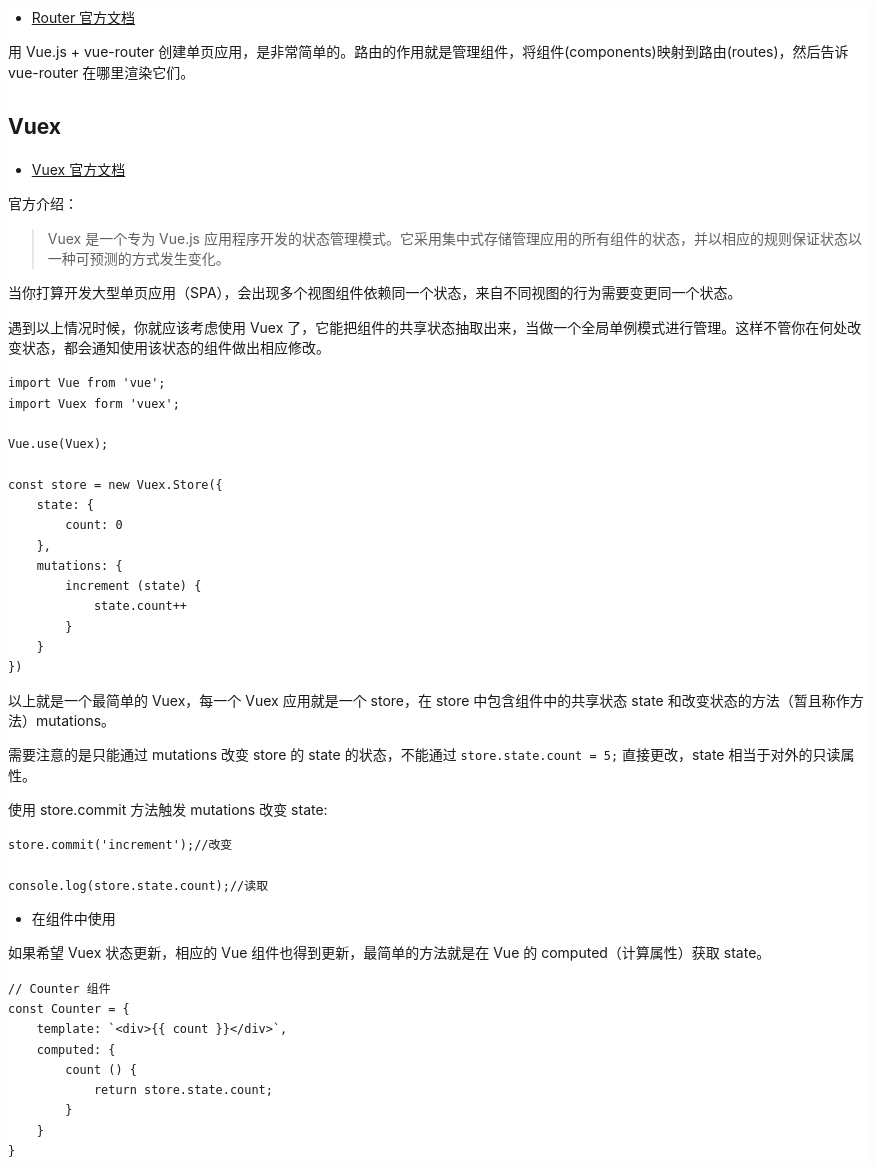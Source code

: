- [Router 官方文档](https://router.vuejs.org/zh-cn/)

用 Vue.js + vue-router 创建单页应用，是非常简单的。路由的作用就是管理组件，将组件(components)映射到路由(routes)，然后告诉 vue-router 在哪里渲染它们。

## Vuex

- [Vuex 官方文档](https://vuex.vuejs.org/zh-cn/)

官方介绍：

> Vuex 是一个专为 Vue.js 应用程序开发的状态管理模式。它采用集中式存储管理应用的所有组件的状态，并以相应的规则保证状态以一种可预测的方式发生变化。

当你打算开发大型单页应用（SPA），会出现多个视图组件依赖同一个状态，来自不同视图的行为需要变更同一个状态。

遇到以上情况时候，你就应该考虑使用 Vuex 了，它能把组件的共享状态抽取出来，当做一个全局单例模式进行管理。这样不管你在何处改变状态，都会通知使用该状态的组件做出相应修改。

```JS
import Vue from 'vue';
import Vuex form 'vuex';

Vue.use(Vuex);

const store = new Vuex.Store({
    state: {
        count: 0
    },
    mutations: {
        increment (state) {
            state.count++
        }
    }
})
```

以上就是一个最简单的 Vuex，每一个 Vuex 应用就是一个 store，在 store 中包含组件中的共享状态 state 和改变状态的方法（暂且称作方法）mutations。

需要注意的是只能通过 mutations 改变 store 的 state 的状态，不能通过 `store.state.count = 5;` 直接更改，state 相当于对外的只读属性。

使用 store.commit 方法触发 mutations 改变 state:

```JS
store.commit('increment');//改变

console.log(store.state.count);//读取
```

- 在组件中使用

如果希望 Vuex 状态更新，相应的 Vue 组件也得到更新，最简单的方法就是在 Vue 的 computed（计算属性）获取 state。

```JS
// Counter 组件
const Counter = {
    template: `<div>{{ count }}</div>`,
    computed: {
        count () {
            return store.state.count;
        }
    }
}
```
